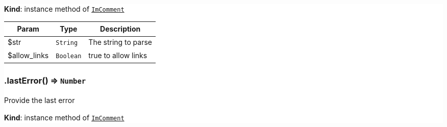**Kind**: instance method of <code>[ImComment](#ImComment)</code>  

| Param | Type | Description |
| --- | --- | --- |
| $str | <code>String</code> | The string to parse |
| $allow_links | <code>Boolean</code> | true to allow links |

<a name="ImComment#lastError"></a>
### .lastError() ⇒ <code>Number</code>
Provide the last error

**Kind**: instance method of <code>[ImComment](#ImComment)</code>  
